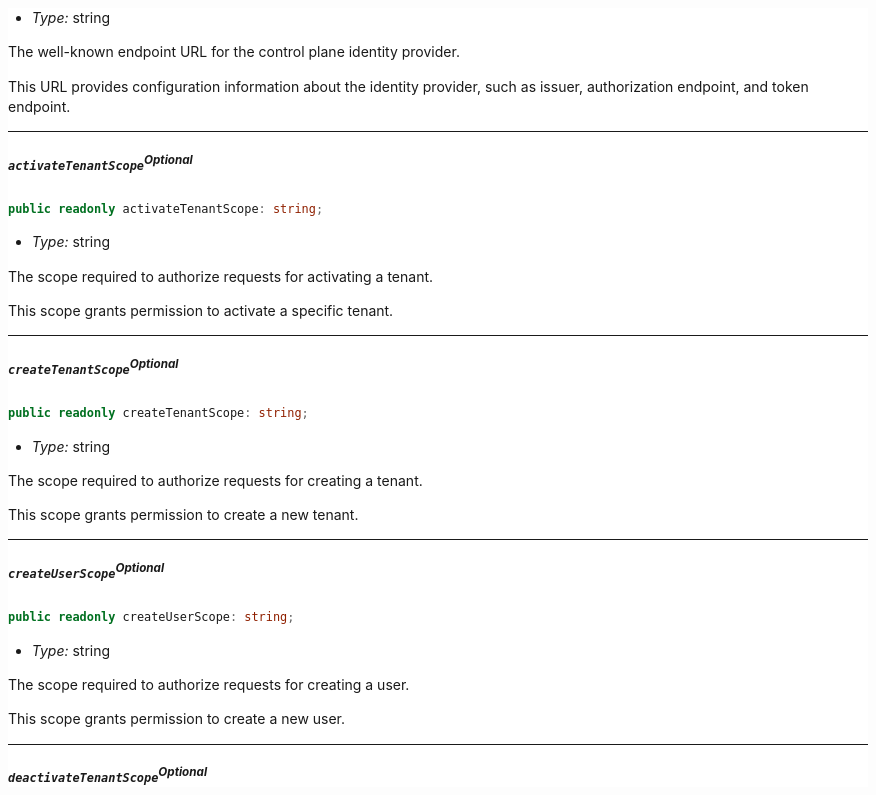 - *Type:* string

The well-known endpoint URL for the control plane identity provider.

This URL provides configuration information about the identity provider, such as issuer, authorization endpoint, and token endpoint.

---

##### `activateTenantScope`<sup>Optional</sup> <a name="activateTenantScope" id="@cdklabs/sbt-aws.CognitoAuth.property.activateTenantScope"></a>

```typescript
public readonly activateTenantScope: string;
```

- *Type:* string

The scope required to authorize requests for activating a tenant.

This scope grants permission to activate a specific tenant.

---

##### `createTenantScope`<sup>Optional</sup> <a name="createTenantScope" id="@cdklabs/sbt-aws.CognitoAuth.property.createTenantScope"></a>

```typescript
public readonly createTenantScope: string;
```

- *Type:* string

The scope required to authorize requests for creating a tenant.

This scope grants permission to create a new tenant.

---

##### `createUserScope`<sup>Optional</sup> <a name="createUserScope" id="@cdklabs/sbt-aws.CognitoAuth.property.createUserScope"></a>

```typescript
public readonly createUserScope: string;
```

- *Type:* string

The scope required to authorize requests for creating a user.

This scope grants permission to create a new user.

---

##### `deactivateTenantScope`<sup>Optional</sup> <a name="deactivateTenantScope" id="@cdklabs/sbt-aws.CognitoAuth.property.deactivateTenantScope"></a>
